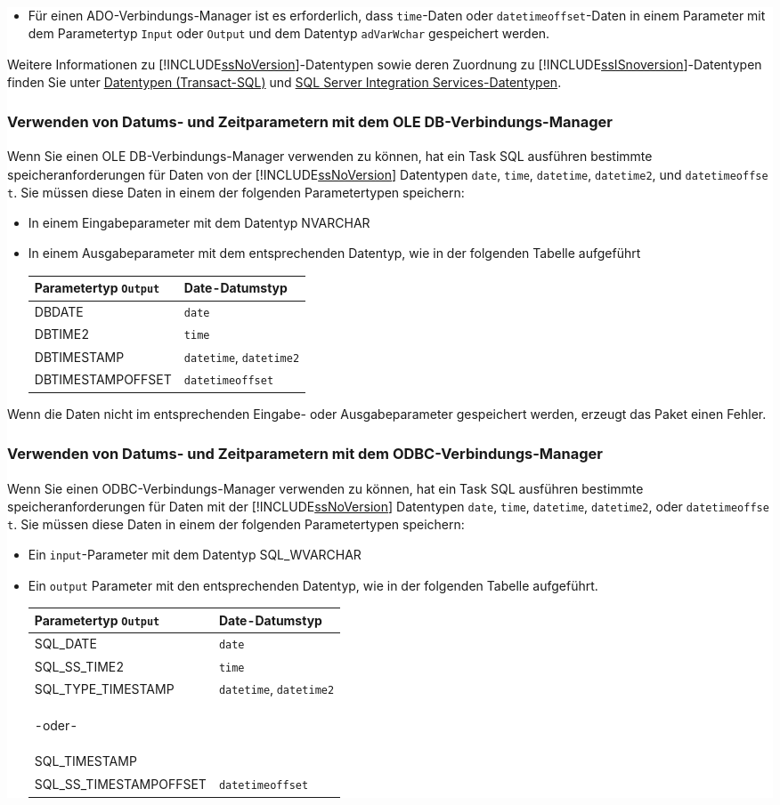 -   Für einen ADO-Verbindungs-Manager ist es erforderlich, dass `time`-Daten oder `datetimeoffset`-Daten in einem Parameter mit dem Parametertyp `Input` oder `Output` und dem Datentyp `adVarWchar` gespeichert werden.  
  
 Weitere Informationen zu [!INCLUDE[ssNoVersion](../includes/ssnoversion-md.md)]-Datentypen sowie deren Zuordnung zu [!INCLUDE[ssISnoversion](../includes/ssisnoversion-md.md)]-Datentypen finden Sie unter [Datentypen &#40;Transact-SQL&#41;](/sql/t-sql/data-types/data-types-transact-sql) und [SQL Server Integration Services-Datentypen](data-flow/integration-services-data-types.md).  
  
### <a name="using-date-and-time-parameters-with-ole-db-connection-managers"></a>Verwenden von Datums- und Zeitparametern mit dem OLE DB-Verbindungs-Manager  
 Wenn Sie einen OLE DB-Verbindungs-Manager verwenden zu können, hat ein Task SQL ausführen bestimmte speicheranforderungen für Daten von der [!INCLUDE[ssNoVersion](../includes/ssnoversion-md.md)] Datentypen `date`, `time`, `datetime`, `datetime2`, und `datetimeoffset`. Sie müssen diese Daten in einem der folgenden Parametertypen speichern:  
  
-   In einem Eingabeparameter mit dem Datentyp NVARCHAR  
  
-   In einem Ausgabeparameter mit dem entsprechenden Datentyp, wie in der folgenden Tabelle aufgeführt  
  
    |Parametertyp `Output`|Date-Datumstyp|  
    |-------------------------------|--------------------|  
    |DBDATE|`date`|  
    |DBTIME2|`time`|  
    |DBTIMESTAMP|`datetime`, `datetime2`|  
    |DBTIMESTAMPOFFSET|`datetimeoffset`|  
  
 Wenn die Daten nicht im entsprechenden Eingabe- oder Ausgabeparameter gespeichert werden, erzeugt das Paket einen Fehler.  
  
### <a name="using-date-and-time-parameters-with-odbc-connection-managers"></a>Verwenden von Datums- und Zeitparametern mit dem ODBC-Verbindungs-Manager  
 Wenn Sie einen ODBC-Verbindungs-Manager verwenden zu können, hat ein Task SQL ausführen bestimmte speicheranforderungen für Daten mit der [!INCLUDE[ssNoVersion](../includes/ssnoversion-md.md)] Datentypen `date`, `time`, `datetime`, `datetime2`, oder `datetimeoffset`. Sie müssen diese Daten in einem der folgenden Parametertypen speichern:  
  
-   Ein `input`-Parameter mit dem Datentyp SQL_WVARCHAR  
  
-   Ein `output` Parameter mit den entsprechenden Datentyp, wie in der folgenden Tabelle aufgeführt.  
  
    |Parametertyp `Output`|Date-Datumstyp|  
    |-------------------------------|--------------------|  
    |SQL_DATE|`date`|  
    |SQL_SS_TIME2|`time`|  
    |SQL_TYPE_TIMESTAMP<br /><br /> -oder-<br /><br /> SQL_TIMESTAMP|`datetime`, `datetime2`|  
    |SQL_SS_TIMESTAMPOFFSET|`datetimeoffset`|  
  